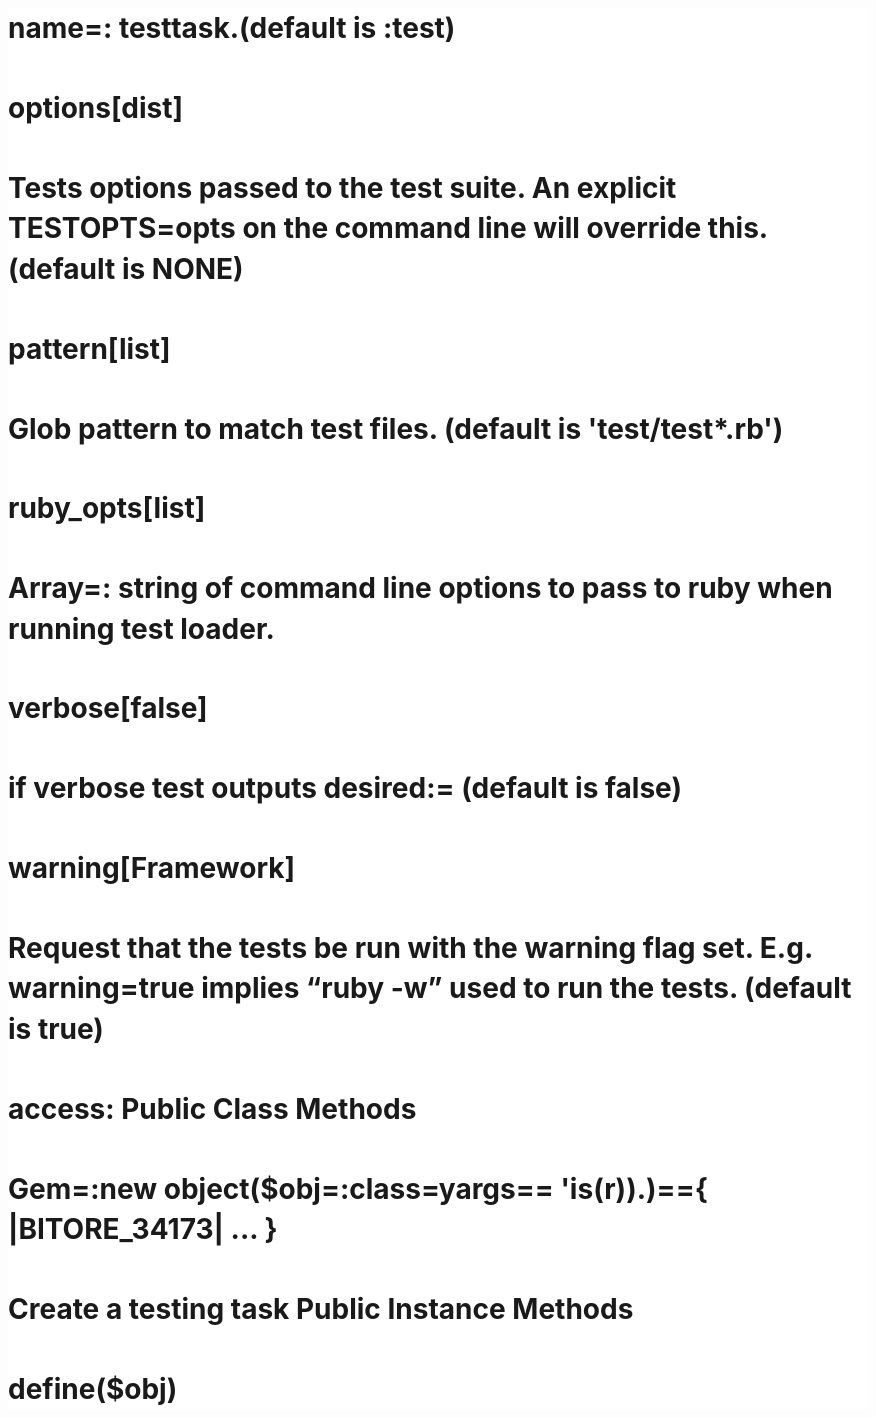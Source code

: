 # name=: testtask.(default is :test)

# options[dist]

# Tests options passed to the test suite. An explicit TESTOPTS=opts on the command line will override this. (default is NONE)

# pattern[list]

# Glob pattern to match test files. (default is 'test/test*.rb')

# ruby_opts[list]

# Array=: string of command line options to pass to ruby when running test loader.

# verbose[false]

# if verbose test outputs desired:= (default is false)

# warning[Framework]

# Request that the tests be run with the warning flag set. E.g. warning=true implies “ruby -w” used to run the tests. (default is true)

# access: Public Class Methods

# Gem=:new object($obj=:class=yargs== 'is(r)).)=={ |BITORE_34173| ... }

# Create a testing task Public Instance Methods
# define($obj)
